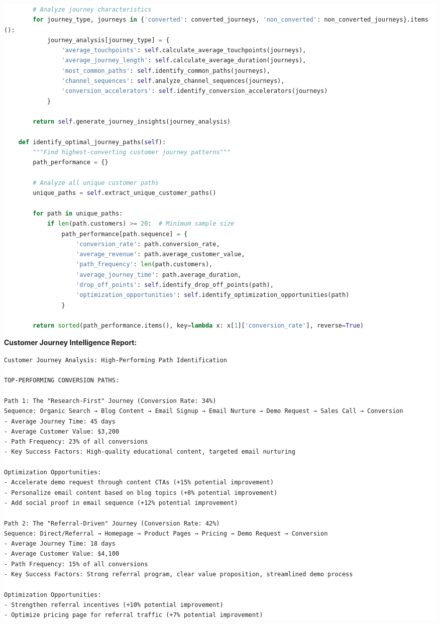 ```python
        # Analyze journey characteristics
        for journey_type, journeys in {'converted': converted_journeys, 'non_converted': non_converted_journeys}.items():
            journey_analysis[journey_type] = {
                'average_touchpoints': self.calculate_average_touchpoints(journeys),
                'average_journey_length': self.calculate_average_duration(journeys),
                'most_common_paths': self.identify_common_paths(journeys),
                'channel_sequences': self.analyze_channel_sequences(journeys),
                'conversion_accelerators': self.identify_conversion_accelerators(journeys)
            }
        
        return self.generate_journey_insights(journey_analysis)
    
    def identify_optimal_journey_paths(self):
        """Find highest-converting customer journey patterns"""
        path_performance = {}
        
        # Analyze all unique customer paths
        unique_paths = self.extract_unique_customer_paths()
        
        for path in unique_paths:
            if len(path.customers) >= 20:  # Minimum sample size
                path_performance[path.sequence] = {
                    'conversion_rate': path.conversion_rate,
                    'average_revenue': path.average_customer_value,
                    'path_frequency': len(path.customers),
                    'average_journey_time': path.average_duration,
                    'drop_off_points': self.identify_drop_off_points(path),
                    'optimization_opportunities': self.identify_optimization_opportunities(path)
                }
        
        return sorted(path_performance.items(), key=lambda x: x[1]['conversion_rate'], reverse=True)
```

**Customer Journey Intelligence Report:**
```
Customer Journey Analysis: High-Performing Path Identification

TOP-PERFORMING CONVERSION PATHS:

Path 1: The "Research-First" Journey (Conversion Rate: 34%)
Sequence: Organic Search → Blog Content → Email Signup → Email Nurture → Demo Request → Sales Call → Conversion
- Average Journey Time: 45 days
- Average Customer Value: $3,200
- Path Frequency: 23% of all conversions
- Key Success Factors: High-quality educational content, targeted email nurturing

Optimization Opportunities:
- Accelerate demo request through content CTAs (+15% potential improvement)
- Personalize email content based on blog topics (+8% potential improvement)
- Add social proof in email sequence (+12% potential improvement)

Path 2: The "Referral-Driven" Journey (Conversion Rate: 42%)
Sequence: Direct/Referral → Homepage → Product Pages → Pricing → Demo Request → Conversion
- Average Journey Time: 18 days
- Average Customer Value: $4,100
- Path Frequency: 15% of all conversions
- Key Success Factors: Strong referral program, clear value proposition, streamlined demo process

Optimization Opportunities:
- Strengthen referral incentives (+10% potential improvement)
- Optimize pricing page for referral traffic (+7% potential improvement)
```